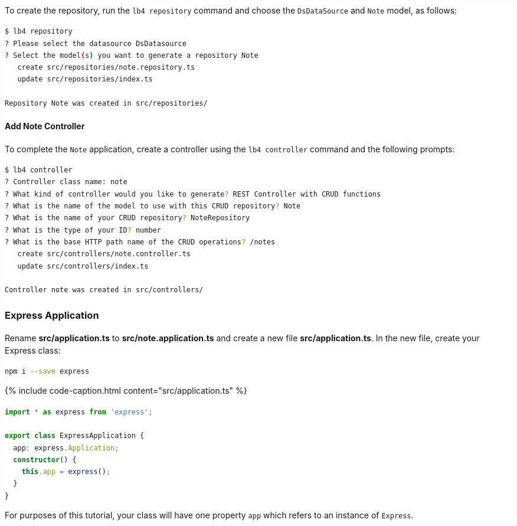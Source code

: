 To create the repository, run the `lb4 repository` command and choose the
`DsDataSource` and `Note` model, as follows:

```sh
$ lb4 repository
? Please select the datasource DsDatasource
? Select the model(s) you want to generate a repository Note
   create src/repositories/note.repository.ts
   update src/repositories/index.ts

Repository Note was created in src/repositories/
```

#### Add Note Controller

To complete the `Note` application, create a controller using the
`lb4 controller` command and the following prompts:

```sh
$ lb4 controller
? Controller class name: note
? What kind of controller would you like to generate? REST Controller with CRUD functions
? What is the name of the model to use with this CRUD repository? Note
? What is the name of your CRUD repository? NoteRepository
? What is the type of your ID? number
? What is the base HTTP path name of the CRUD operations? /notes
   create src/controllers/note.controller.ts
   update src/controllers/index.ts

Controller note was created in src/controllers/
```

### Express Application

Rename **src/application.ts** to **src/note.application.ts** and create a new
file **src/application.ts**. In the new file, create your Express class:

```sh
npm i --save express
```

{% include code-caption.html content="src/application.ts" %}

```ts
import * as express from 'express';

export class ExpressApplication {
  app: express.Application;
  constructor() {
    this.app = express();
  }
}
```

For purposes of this tutorial, your class will have one property `app` which
refers to an instance of `Express`.
